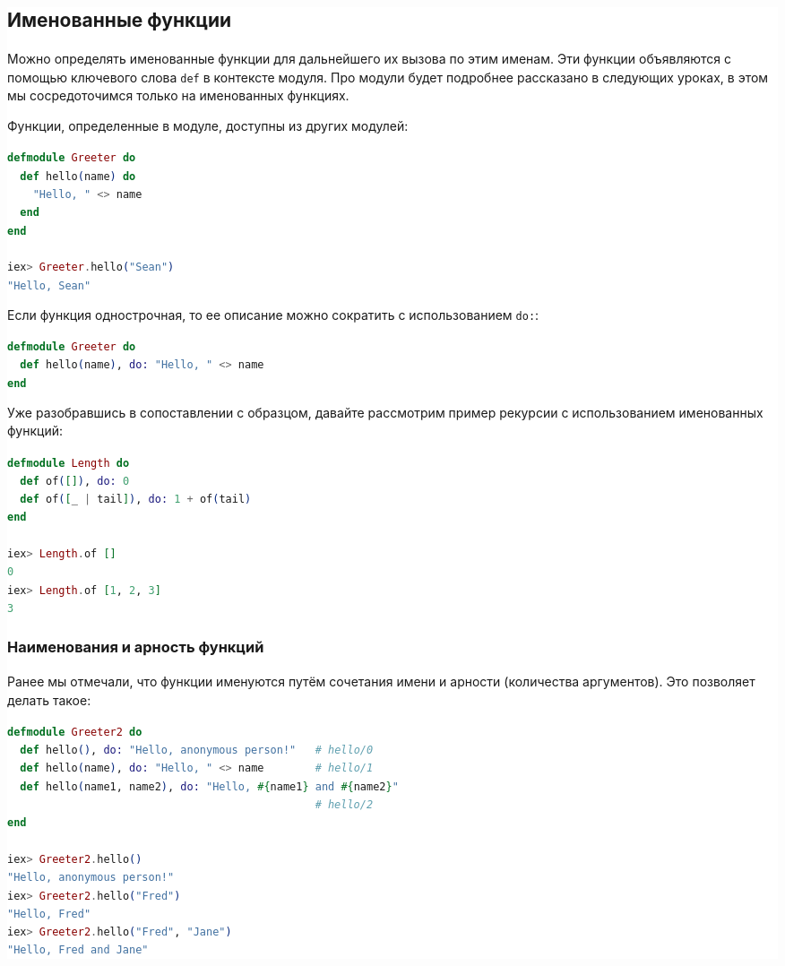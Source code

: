 ## Именованные функции

Можно определять именованные функции для дальнейшего их вызова по этим именам. Эти функции объявляются с помощью ключевого слова `def` в контексте модуля. Про модули будет подробнее рассказано в следующих уроках, в этом мы сосредоточимся только на именованных функциях.

Функции, определенные в модуле, доступны из других модулей:

```elixir
defmodule Greeter do
  def hello(name) do
    "Hello, " <> name
  end
end

iex> Greeter.hello("Sean")
"Hello, Sean"
```

Если функция однострочная, то ее описание можно сократить с использованием `do:`:

```elixir
defmodule Greeter do
  def hello(name), do: "Hello, " <> name
end
```

Уже разобравшись в сопоставлении с образцом, давайте рассмотрим пример рекурсии с использованием именованных функций:

```elixir
defmodule Length do
  def of([]), do: 0
  def of([_ | tail]), do: 1 + of(tail)
end

iex> Length.of []
0
iex> Length.of [1, 2, 3]
3
```

### Наименования и арность функций

Ранее мы отмечали, что функции именуются путём сочетания имени и арности (количества аргументов). Это позволяет делать такое:

```elixir
defmodule Greeter2 do
  def hello(), do: "Hello, anonymous person!"   # hello/0
  def hello(name), do: "Hello, " <> name        # hello/1
  def hello(name1, name2), do: "Hello, #{name1} and #{name2}"
                                                # hello/2
end

iex> Greeter2.hello()
"Hello, anonymous person!"
iex> Greeter2.hello("Fred")
"Hello, Fred"
iex> Greeter2.hello("Fred", "Jane")
"Hello, Fred and Jane"
```
